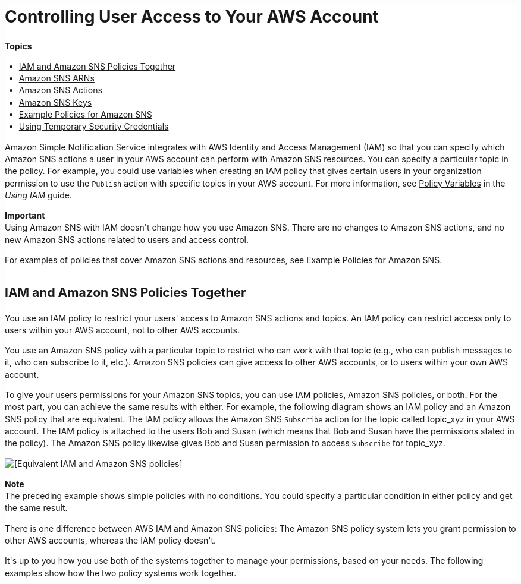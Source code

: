 # Controlling User Access to Your AWS Account<a name="sns-using-identity-based-policies"></a>

**Topics**
+ [IAM and Amazon SNS Policies Together](#iam-and-sns-policies)
+ [Amazon SNS ARNs](#SNS_ARN_Format)
+ [Amazon SNS Actions](#UsingWithSNS_Actions)
+ [Amazon SNS Keys](#keys)
+ [Example Policies for Amazon SNS](#ExamplePolicies_SNS)
+ [Using Temporary Security Credentials](#UsingTemporarySecurityCredentials_SNS)

Amazon Simple Notification Service integrates with AWS Identity and Access Management \(IAM\) so that you can specify which Amazon SNS actions a user in your AWS account can perform with Amazon SNS resources\. You can specify a particular topic in the policy\. For example, you could use variables when creating an IAM policy that gives certain users in your organization permission to use the `Publish` action with specific topics in your AWS account\. For more information, see [Policy Variables](https://docs.aws.amazon.com/IAM/latest/UserGuide/PolicyVariables.html) in the *Using IAM* guide\.

**Important**  
Using Amazon SNS with IAM doesn't change how you use Amazon SNS\. There are no changes to Amazon SNS actions, and no new Amazon SNS actions related to users and access control\.

For examples of policies that cover Amazon SNS actions and resources, see [Example Policies for Amazon SNS](#ExamplePolicies_SNS)\.

## IAM and Amazon SNS Policies Together<a name="iam-and-sns-policies"></a>

You use an IAM policy to restrict your users' access to Amazon SNS actions and topics\. An IAM policy can restrict access only to users within your AWS account, not to other AWS accounts\.

You use an Amazon SNS policy with a particular topic to restrict who can work with that topic \(e\.g\., who can publish messages to it, who can subscribe to it, etc\.\)\. Amazon SNS policies can give access to other AWS accounts, or to users within your own AWS account\.

To give your users permissions for your Amazon SNS topics, you can use IAM policies, Amazon SNS policies, or both\. For the most part, you can achieve the same results with either\. For example, the following diagram shows an IAM policy and an Amazon SNS policy that are equivalent\. The IAM policy allows the Amazon SNS `Subscribe` action for the topic called topic\_xyz in your AWS account\. The IAM policy is attached to the users Bob and Susan \(which means that Bob and Susan have the permissions stated in the policy\)\. The Amazon SNS policy likewise gives Bob and Susan permission to access `Subscribe` for topic\_xyz\.

![\[Equivalent IAM and Amazon SNS policies\]](http://docs.aws.amazon.com/sns/latest/dg/images/SNS_EquivalentPolicies.png)

**Note**  
The preceding example shows simple policies with no conditions\. You could specify a particular condition in either policy and get the same result\.

There is one difference between AWS IAM and Amazon SNS policies: The Amazon SNS policy system lets you grant permission to other AWS accounts, whereas the IAM policy doesn't\. 

It's up to you how you use both of the systems together to manage your permissions, based on your needs\. The following examples show how the two policy systems work together\.
